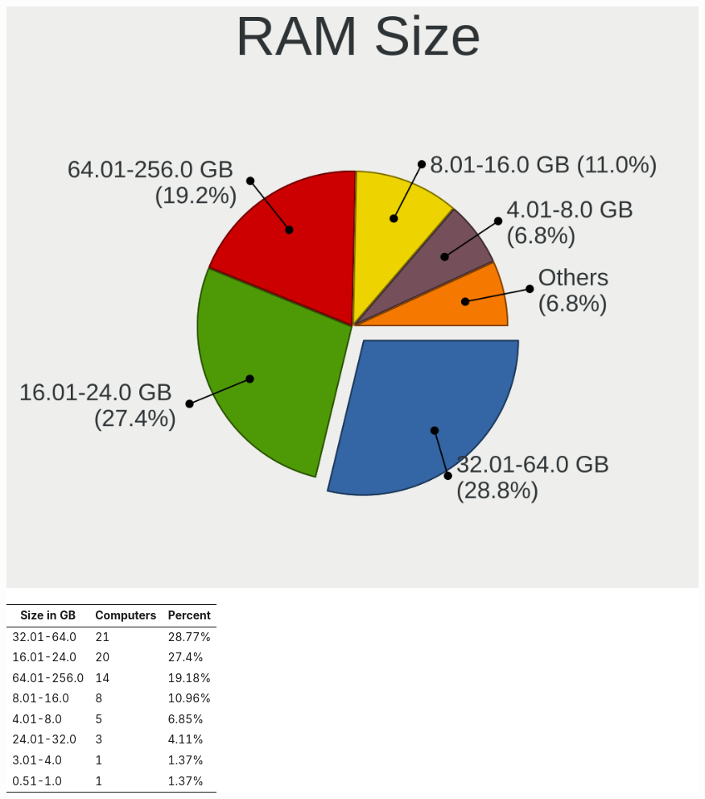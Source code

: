 ![RAM Size](./All/images/pie_chart/node_ram_total.svg)


| Size in GB  | Computers | Percent |
|-------------|-----------|---------|
| 32.01-64.0  | 21        | 28.77%  |
| 16.01-24.0  | 20        | 27.4%   |
| 64.01-256.0 | 14        | 19.18%  |
| 8.01-16.0   | 8         | 10.96%  |
| 4.01-8.0    | 5         | 6.85%   |
| 24.01-32.0  | 3         | 4.11%   |
| 3.01-4.0    | 1         | 1.37%   |
| 0.51-1.0    | 1         | 1.37%   |
